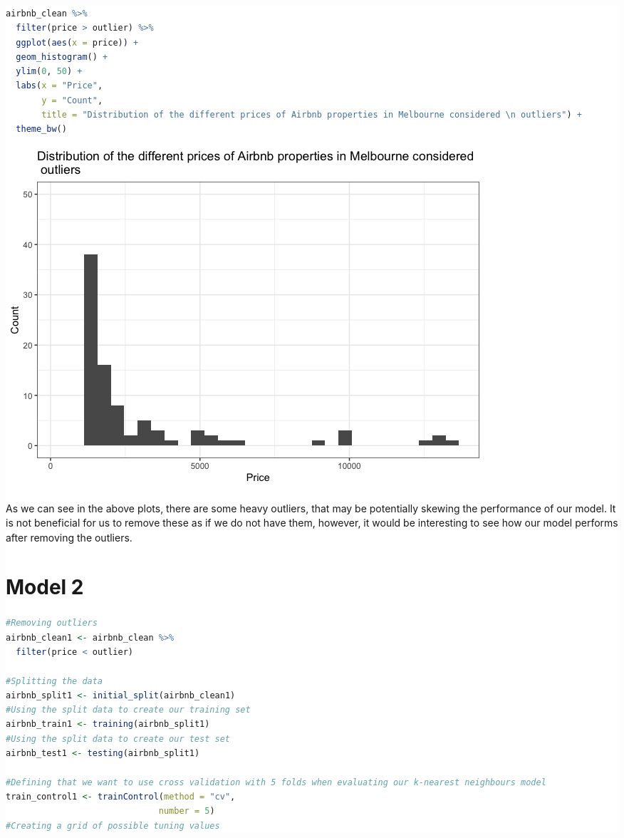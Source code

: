 ``` r
airbnb_clean %>%
  filter(price > outlier) %>%
  ggplot(aes(x = price)) +
  geom_histogram() +
  ylim(0, 50) +
  labs(x = "Price",
       y = "Count",
       title = "Distribution of the different prices of Airbnb properties in Melbourne considered \n outliers") +
  theme_bw()
```

![](Predicting-Airbnb-Prices_files/figure-gfm/unnamed-chunk-6-2.png)

As we can see in the above plots, there are some heavy outliers, that
may be potentially skewing the performance of our model. It is not
beneficial for us to remove these as if we do not have them, however, it
would be interesting to see how our model performs after removing the
outliers.

# Model 2

``` r
#Removing outliers
airbnb_clean1 <- airbnb_clean %>%
  filter(price < outlier)

#Splitting the data
airbnb_split1 <- initial_split(airbnb_clean1)
#Using the split data to create our training set
airbnb_train1 <- training(airbnb_split1)
#Using the split data to create our test set
airbnb_test1 <- testing(airbnb_split1)

#Defining that we want to use cross validation with 5 folds when evaluating our k-nearest neighbours model
train_control1 <- trainControl(method = "cv",
                              number = 5)
#Creating a grid of possible tuning values
```